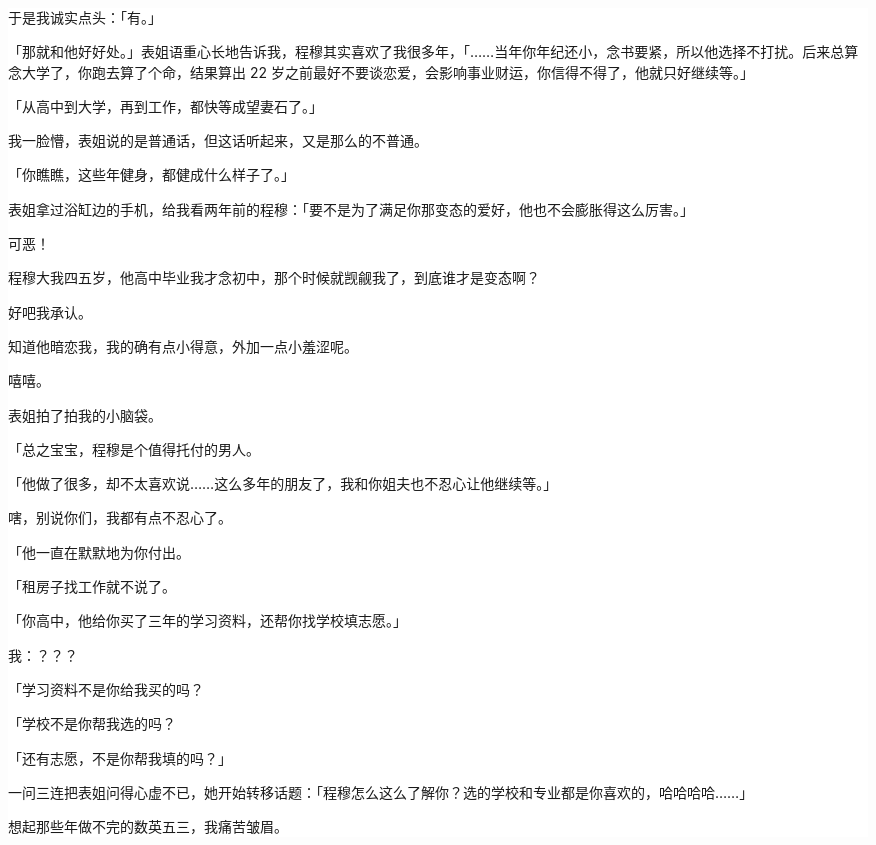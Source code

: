 于是我诚实点头：「有。」


「那就和他好好处。」表姐语重心长地告诉我，程穆其实喜欢了我很多年，「……当年你年纪还小，念书要紧，所以他选择不打扰。后来总算念大学了，你跑去算了个命，结果算出 22 岁之前最好不要谈恋爱，会影响事业财运，你信得不得了，他就只好继续等。」


「从高中到大学，再到工作，都快等成望妻石了。」


我一脸懵，表姐说的是普通话，但这话听起来，又是那么的不普通。


「你瞧瞧，这些年健身，都健成什么样子了。」


表姐拿过浴缸边的手机，给我看两年前的程穆：「要不是为了满足你那变态的爱好，他也不会膨胀得这么厉害。」


可恶！


程穆大我四五岁，他高中毕业我才念初中，那个时候就觊觎我了，到底谁才是变态啊？


好吧我承认。


知道他暗恋我，我的确有点小得意，外加一点小羞涩呢。


嘻嘻。


表姐拍了拍我的小脑袋。


「总之宝宝，程穆是个值得托付的男人。


「他做了很多，却不太喜欢说……这么多年的朋友了，我和你姐夫也不忍心让他继续等。」


嗐，别说你们，我都有点不忍心了。


「他一直在默默地为你付出。


「租房子找工作就不说了。


「你高中，他给你买了三年的学习资料，还帮你找学校填志愿。」


我：？？？


「学习资料不是你给我买的吗？ 


「学校不是你帮我选的吗？ 


「还有志愿，不是你帮我填的吗？」


一问三连把表姐问得心虚不已，她开始转移话题：「程穆怎么这么了解你？选的学校和专业都是你喜欢的，哈哈哈哈……」


想起那些年做不完的数英五三，我痛苦皱眉。
